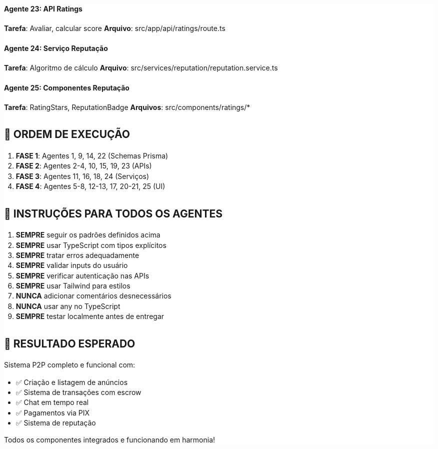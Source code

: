 #### Agente 23: API Ratings
**Tarefa**: Avaliar, calcular score
**Arquivo**: src/app/api/ratings/route.ts

#### Agente 24: Serviço Reputação
**Tarefa**: Algoritmo de cálculo
**Arquivo**: src/services/reputation/reputation.service.ts

#### Agente 25: Componentes Reputação
**Tarefa**: RatingStars, ReputationBadge
**Arquivos**: src/components/ratings/*

## 🚀 ORDEM DE EXECUÇÃO

1. **FASE 1**: Agentes 1, 9, 14, 22 (Schemas Prisma)
2. **FASE 2**: Agentes 2-4, 10, 15, 19, 23 (APIs)
3. **FASE 3**: Agentes 11, 16, 18, 24 (Serviços)
4. **FASE 4**: Agentes 5-8, 12-13, 17, 20-21, 25 (UI)

## 📝 INSTRUÇÕES PARA TODOS OS AGENTES

1. **SEMPRE** seguir os padrões definidos acima
2. **SEMPRE** usar TypeScript com tipos explícitos
3. **SEMPRE** tratar erros adequadamente
4. **SEMPRE** validar inputs do usuário
5. **SEMPRE** verificar autenticação nas APIs
6. **SEMPRE** usar Tailwind para estilos
7. **NUNCA** adicionar comentários desnecessários
8. **NUNCA** usar any no TypeScript
9. **SEMPRE** testar localmente antes de entregar

## 🎯 RESULTADO ESPERADO

Sistema P2P completo e funcional com:
- ✅ Criação e listagem de anúncios
- ✅ Sistema de transações com escrow
- ✅ Chat em tempo real
- ✅ Pagamentos via PIX
- ✅ Sistema de reputação

Todos os componentes integrados e funcionando em harmonia!